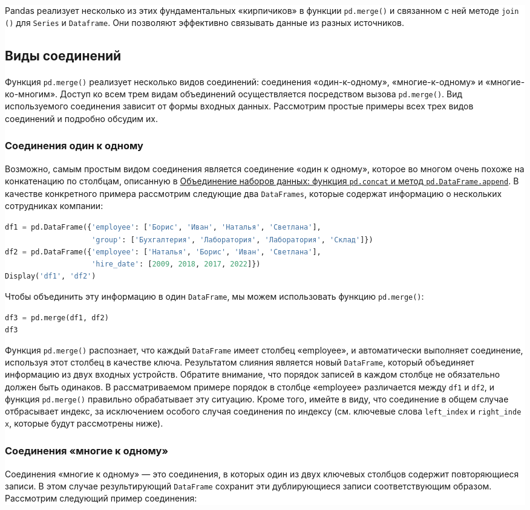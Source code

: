 Pandas реализует несколько из этих фундаментальных &laquo;кирпичиков&raquo; в функции `pd.merge()` и связанном с ней методе `join()` для `Series` и `Dataframe`.
Они позволяют эффективно связывать данные из разных источников.


## Виды соединений

Функция `pd.merge()` реализует несколько видов соединений: соединения &laquo;один-к-одному&raquo;, &laquo;многие-к-одному&raquo; и &laquo;многие-ко-многим&raquo;.
Доступ ко всем трем видам объединений осуществляется посредством вызова `pd.merge()`. 
Вид используемого соединения зависит от формы входных данных.
Рассмотрим простые примеры всех трех видов соединений и подробно обсудим их.


### Соединения один к одному

Возможно, самым простым видом соединения является соединение &laquo;один к одному&raquo;, которое во многом очень похоже на конкатенацию по столбцам, описанную в [Объединение наборов данных: функция `pd.concat` и метод `pd.DataFrame.append`](./pandas_06_concat_and_append.md).
В качестве конкретного примера рассмотрим следующие два `DataFrames`, которые содержат информацию о нескольких сотрудниках компании:

```python jupyter={"outputs_hidden": false}
df1 = pd.DataFrame({'employee': ['Борис', 'Иван', 'Наталья', 'Светлана'],
                    'group': ['Бухгалтерия', 'Лаборатория', 'Лаборатория', 'Склад']})
df2 = pd.DataFrame({'employee': ['Наталья', 'Борис', 'Иван', 'Светлана'],
                    'hire_date': [2009, 2018, 2017, 2022]})
Display('df1', 'df2')
```

Чтобы объединить эту информацию в один `DataFrame`, мы можем использовать функцию `pd.merge()`:

```python jupyter={"outputs_hidden": false}
df3 = pd.merge(df1, df2)
df3
```

Функция `pd.merge()` распознает, что каждый `DataFrame` имеет столбец &laquo;employee&raquo;, и автоматически выполняет соединение, используя этот столбец в качестве ключа.
Результатом слияния является новый `DataFrame`, который объединяет информацию из двух входных устройств.
Обратите внимание, что порядок записей в каждом столбце не обязательно должен быть одинаков.
В рассматриваемом примере порядок в столбце &laquo;employee&raquo; различается между `df1` и `df2`, и функция `pd.merge()` правильно обрабатывает эту ситуацию.
Кроме того, имейте в виду, что соединение в общем случае отбрасывает индекс, за исключением особого случая соединения по индексу (см. ключевые слова `left_index` и `right_index`, которые будут рассмотрены ниже).


### Соединения &laquo;многие к одному&raquo;


Соединения &laquo;многие к одному&raquo; &mdash; это соединения, в которых один из двух ключевых столбцов содержит повторяющиеся записи.
В этом случае результирующий `DataFrame` сохранит эти дублирующиеся записи соответствующим образом.
Рассмотрим следующий пример соединения:
